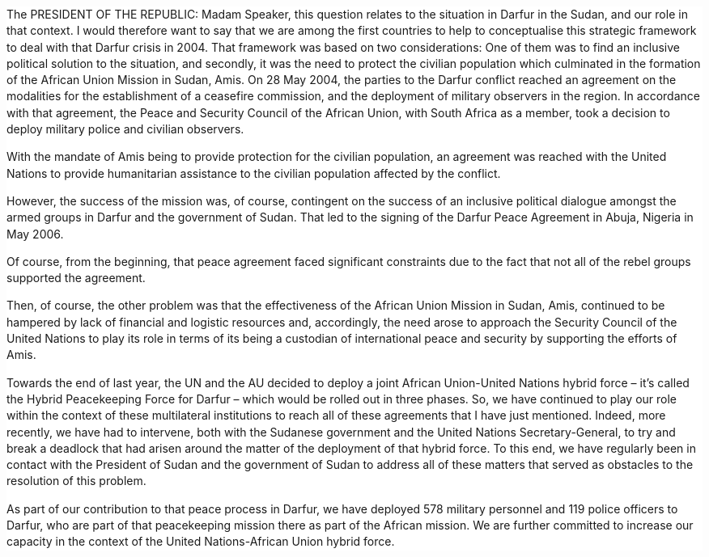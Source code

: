The PRESIDENT OF THE REPUBLIC: Madam Speaker, this question relates to the
situation in Darfur in the Sudan, and our role in that context. I would
therefore want to say that we are among the first countries to help to
conceptualise this strategic framework to deal with that Darfur crisis in
2004. That framework was based on two considerations: One of them was to
find an inclusive political solution to the situation, and secondly, it was
the need to protect the civilian population which culminated in the
formation of the African Union Mission in Sudan, Amis.
On 28 May 2004, the parties to the Darfur conflict reached an agreement on
the modalities for the establishment of a ceasefire commission, and the
deployment of military observers in the region. In accordance with that
agreement, the Peace and Security Council of the African Union, with South
Africa as a member, took a decision to deploy military police and civilian
observers.

With the mandate of Amis being to provide protection for the civilian
population, an agreement was reached with the United Nations to provide
humanitarian assistance to the civilian population affected by the
conflict.

However, the success of the mission was, of course, contingent on the
success of an inclusive political dialogue amongst the armed groups in
Darfur and the government of Sudan. That led to the signing of the Darfur
Peace Agreement in Abuja, Nigeria in May 2006.

Of course, from the beginning, that peace agreement faced significant
constraints due to the fact that not all of the rebel groups supported the
agreement.

Then, of course, the other problem was that the effectiveness of the
African Union Mission in Sudan, Amis, continued to be hampered by lack of
financial and logistic resources and, accordingly, the need arose to
approach the Security Council of the United Nations to play its role in
terms of its being a custodian of international peace and security by
supporting the efforts of Amis.

Towards the end of last year, the UN and the AU decided to deploy a joint
African Union-United Nations hybrid force – it’s called the Hybrid
Peacekeeping Force for Darfur – which would be rolled out in three phases.
So, we have continued to play our role within the context of these
multilateral institutions to reach all of these agreements that I have just
mentioned. Indeed, more recently, we have had to intervene, both with the
Sudanese government and the United Nations Secretary-General, to try and
break a deadlock that had arisen around the matter of the deployment of
that hybrid force. To this end, we have regularly been in contact with the
President of Sudan and the government of Sudan to address all of these
matters that served as obstacles to the resolution of this problem.

As part of our contribution to that peace process in Darfur, we have
deployed 578 military personnel and 119 police officers to Darfur, who are
part of that peacekeeping mission there as part of the African mission. We
are further committed to increase our capacity in the context of the United
Nations-African Union hybrid force.
